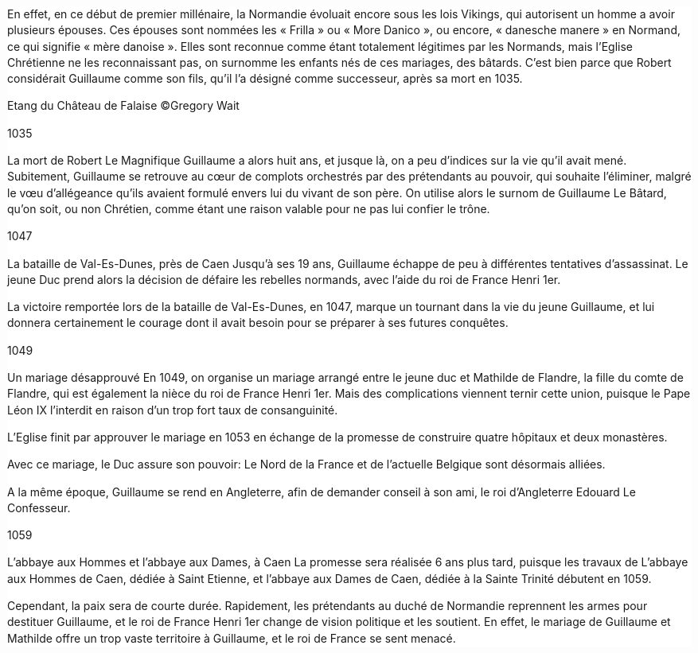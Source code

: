 En effet, en ce début de premier millénaire, la Normandie évoluait encore sous les lois Vikings, qui autorisent un homme a avoir plusieurs épouses. Ces épouses sont nommées les « Frilla » ou « More Danico », ou encore, « danesche manere » en Normand, ce qui signifie « mère danoise ». Elles sont reconnue comme étant totalement légitimes par les Normands, mais l’Eglise Chrétienne ne les reconnaissant pas, on surnomme les enfants nés de ces mariages, des bâtards.
C’est bien parce que Robert considérait Guillaume comme son fils, qu’il l’a désigné comme successeur, après sa mort en 1035.

Etang du Château de Falaise
©Gregory Wait

1035

La mort de Robert Le Magnifique
Guillaume a alors huit ans, et jusque là, on a peu d’indices sur la vie qu’il avait mené. Subitement, Guillaume se retrouve au cœur de complots orchestrés par des prétendants au pouvoir, qui souhaite l’éliminer, malgré le vœu d’allégeance qu’ils avaient formulé envers lui du vivant de son père. On utilise alors le surnom de Guillaume Le Bâtard, qu’on soit, ou non Chrétien, comme étant une raison valable pour ne pas lui confier le trône.

1047

La bataille de Val-Es-Dunes, près de Caen
Jusqu’à ses 19 ans, Guillaume échappe de peu à différentes tentatives d’assassinat. Le jeune Duc prend alors la décision de défaire les rebelles normands, avec l’aide du roi de France Henri 1er.

La victoire remportée lors de la bataille de Val-Es-Dunes, en 1047, marque un tournant dans la vie du jeune Guillaume, et lui donnera certainement le courage dont il avait besoin pour se préparer à ses futures conquêtes.

1049

Un mariage désapprouvé
En 1049, on organise un mariage arrangé entre le jeune duc et Mathilde de Flandre, la fille du comte de Flandre, qui est également la nièce du roi de France Henri 1er.
Mais des complications viennent ternir cette union, puisque le Pape Léon IX l’interdit en raison d’un trop fort taux de consanguinité.

L’Eglise finit par approuver le mariage en 1053 en échange de la promesse de construire quatre hôpitaux et deux monastères.

Avec ce mariage, le Duc assure son pouvoir: Le Nord de la France et de l’actuelle Belgique sont désormais alliées.

A la même époque, Guillaume se rend en Angleterre, afin de demander conseil à son ami, le roi d’Angleterre Edouard Le Confesseur.

1059

L’abbaye aux Hommes et l’abbaye aux Dames, à Caen
La promesse sera réalisée 6 ans plus tard, puisque les travaux de L’abbaye aux Hommes de Caen, dédiée à Saint Etienne, et l’abbaye aux Dames de Caen, dédiée à la Sainte Trinité débutent en 1059.

Cependant, la paix sera de courte durée. Rapidement, les prétendants au duché de Normandie reprennent les armes pour destituer Guillaume, et le roi de France Henri 1er change de vision politique et les soutient. En effet, le mariage de Guillaume et Mathilde offre un trop vaste territoire à Guillaume, et le roi de France se sent menacé.
